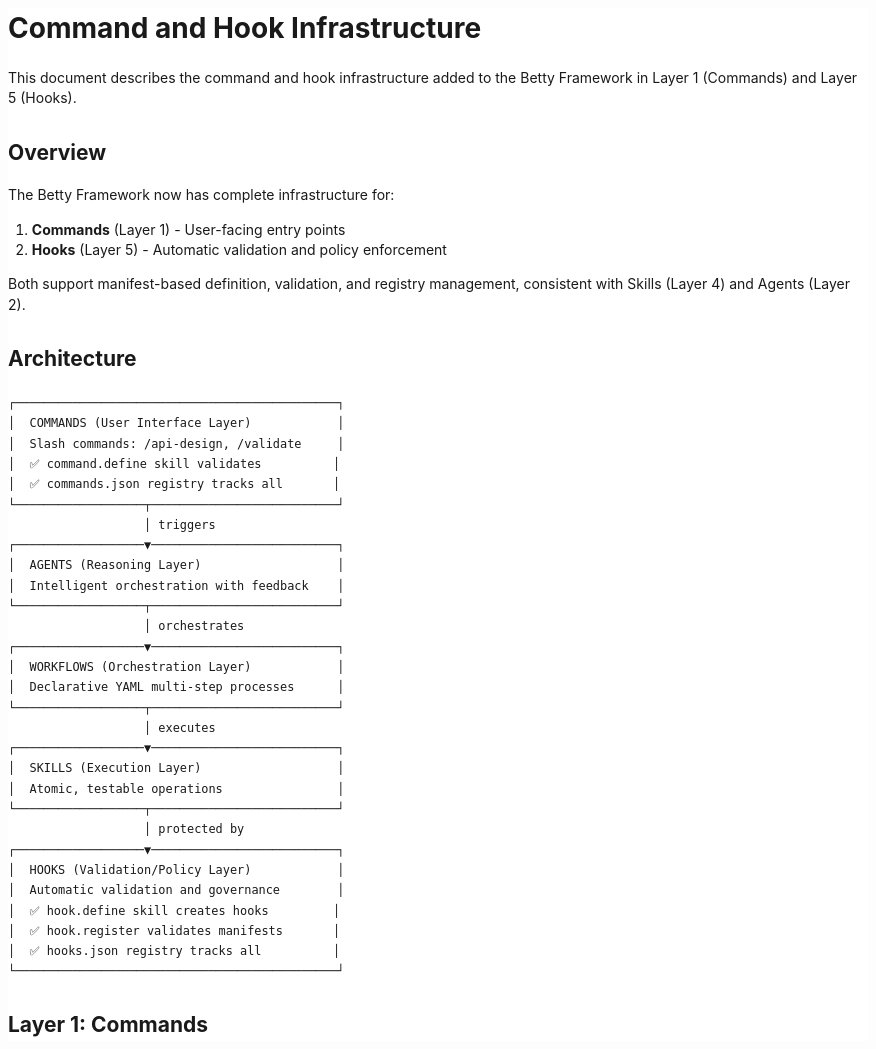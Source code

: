 # Command and Hook Infrastructure

This document describes the command and hook infrastructure added to the Betty Framework in Layer 1 (Commands) and Layer 5 (Hooks).

## Overview

The Betty Framework now has complete infrastructure for:

1. **Commands** (Layer 1) - User-facing entry points
2. **Hooks** (Layer 5) - Automatic validation and policy enforcement

Both support manifest-based definition, validation, and registry management, consistent with Skills (Layer 4) and Agents (Layer 2).

## Architecture

```
┌─────────────────────────────────────────────┐
│  COMMANDS (User Interface Layer)            │
│  Slash commands: /api-design, /validate     │
│  ✅ command.define skill validates          │
│  ✅ commands.json registry tracks all       │
└──────────────────┬──────────────────────────┘
                   │ triggers
┌──────────────────▼──────────────────────────┐
│  AGENTS (Reasoning Layer)                   │
│  Intelligent orchestration with feedback    │
└──────────────────┬──────────────────────────┘
                   │ orchestrates
┌──────────────────▼──────────────────────────┐
│  WORKFLOWS (Orchestration Layer)            │
│  Declarative YAML multi-step processes      │
└──────────────────┬──────────────────────────┘
                   │ executes
┌──────────────────▼──────────────────────────┐
│  SKILLS (Execution Layer)                   │
│  Atomic, testable operations                │
└──────────────────┬──────────────────────────┘
                   │ protected by
┌──────────────────▼──────────────────────────┐
│  HOOKS (Validation/Policy Layer)            │
│  Automatic validation and governance        │
│  ✅ hook.define skill creates hooks         │
│  ✅ hook.register validates manifests       │
│  ✅ hooks.json registry tracks all          │
└─────────────────────────────────────────────┘
```

## Layer 1: Commands
